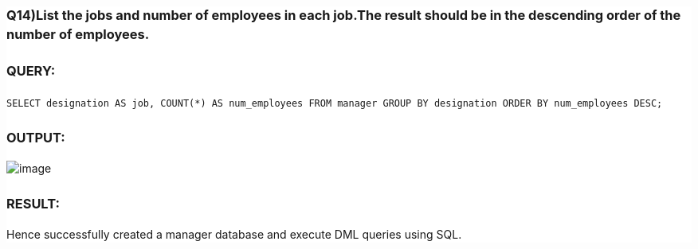 ### Q14)List the jobs and number of employees in each job.The result should be in the descending order of the number of employees.
### QUERY:
```
SELECT designation AS job, COUNT(*) AS num_employees FROM manager GROUP BY designation ORDER BY num_employees DESC;

```


### OUTPUT:
![image](https://github.com/Aishwarya-sankar/EX-2-Data-Manipulation-Language-DML-and-Data-Control-Language-DCL-Commands/assets/121418444/e11d9e40-534f-4960-accb-40becd1c38e0)
### RESULT:
Hence successfully created a manager database and execute DML queries using SQL.
